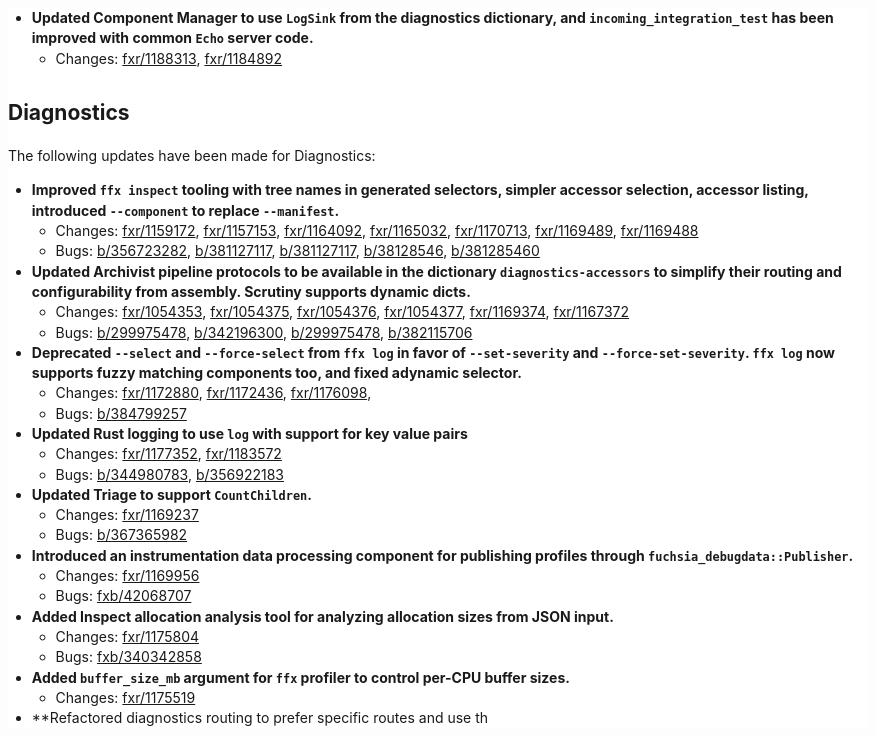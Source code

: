 * **Updated Component Manager to use `LogSink` from the diagnostics dictionary,
  and `incoming_integration_test` has been improved with common `Echo` server
  code.**
  * Changes: [fxr/1188313](https://fuchsia-review.googlesource.com/c/fuchsia/+/1188313),
    [fxr/1184892](https://fuchsia-review.googlesource.com/c/fuchsia/+/1184892)

## Diagnostics

The following updates have been made for Diagnostics:

* **Improved `ffx inspect` tooling with tree names in generated selectors,
  simpler accessor selection, accessor listing, introduced `--component` to
  replace `--manifest`.**
  * Changes: [fxr/1159172](https://fuchsia-review.googlesource.com/c/fuchsia/+/1159172),
    [fxr/1157153](https://fuchsia-review.googlesource.com/c/fuchsia/+/1157153),
    [fxr/1164092](https://fuchsia-review.googlesource.com/c/fuchsia/+/1164092),
    [fxr/1165032](https://fuchsia-review.googlesource.com/c/fuchsia/+/1165032),
    [fxr/1170713](https://fuchsia-review.googlesource.com/c/fuchsia/+/1170713),
    [fxr/1169489](https://fuchsia-review.googlesource.com/c/fuchsia/+/1169489),
    [fxr/1169488](https://fuchsia-review.googlesource.com/c/fuchsia/+/1169488)
  * Bugs: [b/356723282](https://bugs.fuchsia.dev/p/fuchsia/issues/detail?id=356723282),
    [b/381127117](https://bugs.fuchsia.dev/p/fuchsia/issues/detail?id=381127117),
    [b/381127117](https://bugs.fuchsia.dev/p/fuchsia/issues/detail?id=381127117),
    [b/38128546](https://bugs.fuchsia.dev/p/fuchsia/issues/detail?id=38128546),
    [b/381285460](https://bugs.fuchsia.dev/p/fuchsia/issues/detail?id=381285460)
* **Updated Archivist pipeline protocols to be available in the dictionary
  `diagnostics-accessors` to simplify their routing and configurability
  from assembly. Scrutiny supports dynamic dicts.**
  * Changes: [fxr/1054353](https://fuchsia-review.googlesource.com/c/fuchsia/+/1054353),
    [fxr/1054375](https://fuchsia-review.googlesource.com/c/fuchsia/+/1054375),
    [fxr/1054376](https://fuchsia-review.googlesource.com/c/fuchsia/+/1054376),
    [fxr/1054377](https://fuchsia-review.googlesource.com/c/fuchsia/+/1054377),
    [fxr/1169374](https://fuchsia-review.googlesource.com/c/fuchsia/+/1169374),
    [fxr/1167372](https://fuchsia-review.googlesource.com/c/fuchsia/+/1167372)
  * Bugs: [b/299975478](https://bugs.fuchsia.dev/p/fuchsia/issues/detail?id=299975478),
    [b/342196300](https://bugs.fuchsia.dev/p/fuchsia/issues/detail?id=342196300),
    [b/299975478](https://bugs.fuchsia.dev/p/fuchsia/issues/detail?id=299975478),
    [b/382115706](https://bugs.fuchsia.dev/p/fuchsia/issues/detail?id=382115706)
* **Deprecated `--select` and `--force-select` from `ffx log` in favor of
  `--set-severity` and `--force-set-severity`. `ffx log` now supports fuzzy
  matching components too, and fixed adynamic selector.**
  * Changes: [fxr/1172880](https://fuchsia-review.googlesource.com/c/fuchsia/+/1172880),
    [fxr/1172436](https://fuchsia-review.googlesource.com/c/fuchsia/+/1172436),
    [fxr/1176098](https://fuchsia-review.googlesource.com/c/fuchsia/+/1176098),
  * Bugs: [b/384799257](https://bugs.fuchsia.dev/p/fuchsia/issues/detail?id=384799257)
* **Updated Rust logging to use `log` with support for key value pairs**
  * Changes: [fxr/1177352](https://fuchsia-review.googlesource.com/c/fuchsia/+/1177352),
    [fxr/1183572](https://fuchsia-review.googlesource.com/c/fuchsia/+/1183572)
  * Bugs: [b/344980783](https://bugs.fuchsia.dev/p/fuchsia/issues/detail?id=344980783),
    [b/356922183](https://bugs.fuchsia.dev/p/fuchsia/issues/detail?id=356922183)
* **Updated Triage to support `CountChildren`.**
  * Changes: [fxr/1169237](https://fuchsia-review.googlesource.com/c/fuchsia/+/1169237)
  * Bugs: [b/367365982](https://bugs.fuchsia.dev/p/fuchsia/issues/detail?id=367365982)
* **Introduced an instrumentation data processing component for publishing
  profiles through `fuchsia_debugdata::Publisher`.**
  * Changes: [fxr/1169956](https://fuchsia-review.googlesource.com/c/fuchsia/+/1169956)
  * Bugs: [fxb/42068707](https://fxbug.dev/42068707)
* **Added Inspect allocation analysis tool for analyzing allocation sizes from
  JSON input.**
  * Changes: [fxr/1175804](https://fuchsia-review.googlesource.com/c/fuchsia/+/1175804)
  * Bugs: [fxb/340342858](https://fxbug.dev/340342858)
* **Added `buffer_size_mb` argument for `ffx` profiler to control per-CPU buffer sizes.**
  * Changes: [fxr/1175519](https://fuchsia-review.googlesource.com/c/fuchsia/+/1175519)
* **Refactored diagnostics routing to prefer specific routes and use th